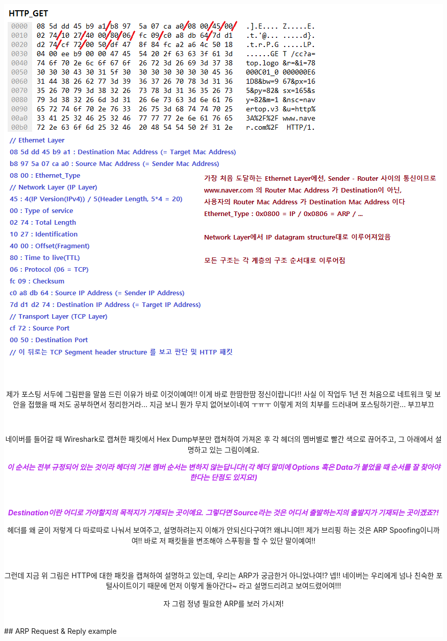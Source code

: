 <p style="text-align: center;"><img width="860" height="700" src="/assets/images/yummyKit/2day/03.png" /></p>
<br />
<p style="text-align: center;">제가 포스팅 서두에 그림판을 말씀 드린 이유가 바로 이것이예여!! 이게 바로 한땀한땀 정신이랍니다!! 사실 이 작업두 1년 전 처음으로 네트워크 및 보안을 접했을 때 저도 공부하면서 정리한거라... 지금 보니 뭔가 무지 없어보이네여 ㅜㅠㅜ 이렇게 저의 치부를 드러내며 포스팅하기란... 부끄부끄</p>
<br />
<p style="text-align: center;">네이버를 들어갈 때 Wireshark로 캡쳐한 패킷에서 Hex Dump부분만 캡쳐하여 가져온 후 각 헤더의 멤버별로 빨간 색으로 끊어주고, 그 아래에서 설명하고 있는 그림이예요.</p>
<p style="text-align: center;"><span style="color: #B827EE;"><strong><em>이 순서는 전부 규정되어 있는 것이라 헤더의 기본 멤버 순서는 변하지 않는답니다!(각 헤더 말미에 Options 혹은 Data가 붙었을 때 순서를 잘 찾아야 한다는 단점도 있지요!)</em></strong></span></p>
<br />
<p style="text-align: center;"><span style="color: #B827EE;"><strong><em>Destination이란 어디로 가야할지의 목적지가 기재되는 곳이예요. 그렇다면 Source라는 것은 어디서 출발하는지의 출발지가 기재되는 곳이겠죠?!</em></strong></span></p>
<p style="text-align: center;">헤더를 왜 굳이 저렇게 다 따로따로 나눠서 보여주고, 설명하려는지 이해가 안되신다구여?! 왜냐니여!! 제가 브리핑 하는 것은 ARP Spoofing이니까여!! 바로 저 패킷들을 변조해야 스푸핑을 할 수 있단 말이예여!!</p>
<br />
<p style="text-align: center;">그런데 지금 위 그림은 HTTP에 대한 패킷을 캡쳐하여 설명하고 있는데, 우리는 ARP가 궁금한거 아니었나여!? 넵!! 네이버는 우리에게 넘나 친숙한 포털사이트이기 때문에 먼저 이렇게 돌아간다~ 라고 설명드리려고 보여드렸어여!!!</p>
<p style="text-align: center;">자 그럼 정녕 필요한 ARP를 보러 가시져!</p>
<br />
## ARP Request & Reply example